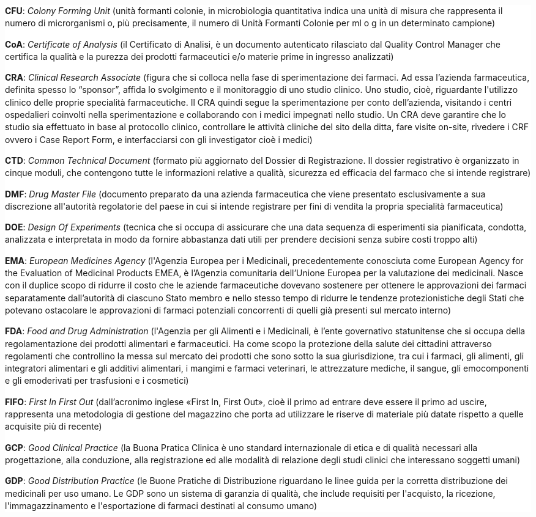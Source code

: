 **CFU**: _Colony Forming Unit_ (unità formanti colonie, in microbiologia quantitativa indica una unità di misura che rappresenta il numero di microrganismi o, più precisamente, il numero di Unità Formanti Colonie per ml o g in un determinato campione)

**CoA**: _Certificate of Analysis_ (il Certificato di Analisi, è un documento autenticato rilasciato dal Quality Control Manager che certifica la qualità e la purezza dei prodotti farmaceutici e/o materie prime in ingresso analizzati)

**CRA**: _Clinical Research Associate_ (figura che si colloca nella fase di sperimentazione dei farmaci. Ad essa l’azienda farmaceutica, definita spesso lo “sponsor”, affida lo svolgimento e il monitoraggio di uno studio clinico. Uno studio, cioè, riguardante l'utilizzo clinico delle proprie specialità farmaceutiche. Il CRA quindi segue la sperimentazione per conto dell’azienda, visitando i centri ospedalieri coinvolti nella sperimentazione e collaborando con i medici impegnati nello studio. Un CRA deve garantire che lo studio sia effettuato in base al protocollo clinico, controllare le attività cliniche del sito della ditta, fare visite on-site, rivedere i CRF ovvero i Case Report Form, e interfacciarsi con gli investigator cioè i medici)

**CTD**: _Common Technical Document_ (formato più aggiornato del Dossier di Registrazione. Il dossier registrativo è organizzato in cinque moduli, che contengono tutte le informazioni relative a qualità, sicurezza ed efficacia del farmaco che si intende registrare)

**DMF**: _Drug Master File_ (documento preparato da una azienda farmaceutica che viene presentato esclusivamente a sua discrezione all'autorità regolatorie del paese in cui si intende registrare per fini di vendita la propria specialità farmaceutica)

**DOE**: _Design Of Experiments_ (tecnica che si occupa di assicurare che una data sequenza di esperimenti sia pianificata, condotta, analizzata e interpretata in modo da fornire abbastanza dati utili per prendere decisioni senza subire costi troppo alti)

**EMA**: _European Medicines Agency_ (l'Agenzia Europea per i Medicinali, precedentemente conosciuta come European Agency for the Evaluation of Medicinal Products EMEA, è l’Agenzia comunitaria dell’Unione Europea per la valutazione dei medicinali. Nasce con il duplice scopo di ridurre il costo che le aziende farmaceutiche dovevano sostenere per ottenere le approvazioni dei farmaci separatamente dall’autorità di ciascuno Stato membro e nello stesso tempo di ridurre le tendenze protezionistiche degli Stati che potevano ostacolare le approvazioni di farmaci potenziali concorrenti di quelli già presenti sul mercato interno)

**FDA**: _Food and Drug Administration_ (l'Agenzia per gli Alimenti e i Medicinali, è l’ente governativo statunitense che si occupa della regolamentazione dei prodotti alimentari e farmaceutici. Ha come scopo la protezione della salute dei cittadini attraverso regolamenti che controllino la messa sul mercato dei prodotti che sono sotto la sua giurisdizione, tra cui i farmaci, gli alimenti, gli integratori alimentari e gli additivi alimentari, i mangimi e farmaci veterinari, le attrezzature mediche, il sangue, gli emocomponenti e gli emoderivati per trasfusioni e i cosmetici)

**FIFO**: _First In First Out_ (dall’acronimo inglese «First In, First Out», cioè il primo ad entrare deve essere il primo ad uscire, rappresenta una metodologia di gestione del magazzino che porta ad utilizzare le riserve di materiale più datate rispetto a quelle acquisite più di recente)

**GCP**: _Good Clinical Practice_ (la Buona Pratica Clinica è uno standard internazionale di etica e di qualità necessari alla progettazione, alla conduzione, alla registrazione ed alle modalità di relazione degli studi clinici che interessano soggetti umani)

**GDP**: _Good Distribution Practice_ (le Buone Pratiche di Distribuzione riguardano le linee guida per la corretta distribuzione dei medicinali per uso umano. Le GDP sono un sistema di garanzia di qualità, che include requisiti per l'acquisto, la ricezione, l'immagazzinamento e l'esportazione di farmaci destinati al consumo umano)
